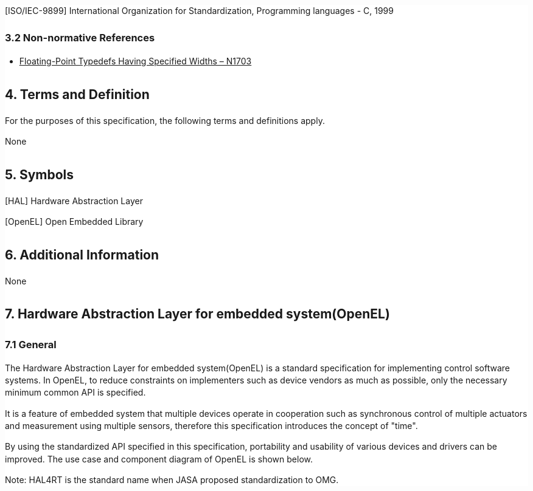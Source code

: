 [ISO/IEC-9899] International Organization for Standardization, Programming languages - C, 1999

### 3.2 Non-normative References

- [Floating-Point Typedefs Having Specified Widths – N1703](http://www.open-std.org/jtc1/sc22/wg14/www/docs/n1703.pdf)

## 4. Terms and Definition

For the purposes of this specification, the following terms and definitions apply.

None

## 5. Symbols

[HAL] Hardware Abstraction Layer

[OpenEL] Open Embedded Library

## 6. Additional Information

None

## 7. Hardware Abstraction Layer for embedded system(OpenEL)

### 7.1 General

The Hardware Abstraction Layer for embedded system(OpenEL) is a standard specification for implementing control software systems. In OpenEL, to reduce constraints on implementers such as device vendors as much as possible, only the necessary minimum common API is specified.

It is a feature of embedded system that multiple devices operate in cooperation such as synchronous control of multiple actuators and measurement using multiple sensors, therefore this specification introduces the concept of "time".

By using the standardized API specified in this specification, portability and usability of various devices and drivers can be improved.
The use case and component diagram of OpenEL is shown below.

Note: HAL4RT is the standard name when JASA proposed standardization to OMG.
